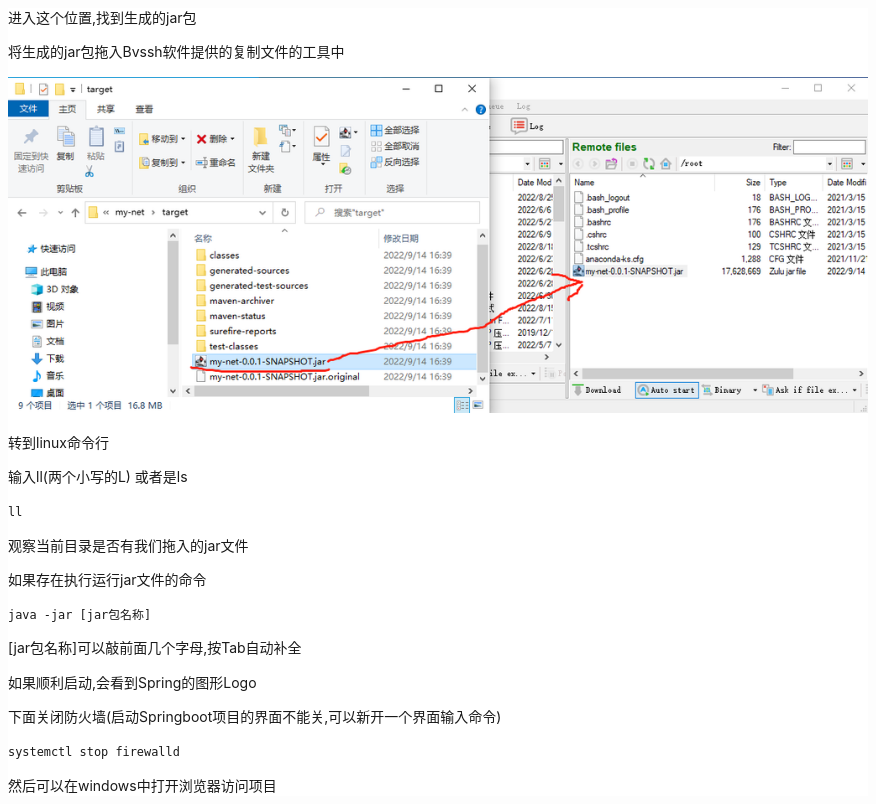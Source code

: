 进入这个位置,找到生成的jar包

将生成的jar包拖入Bvssh软件提供的复制文件的工具中

![image-20220914164752682](day19/image-20220914164752682.png)

转到linux命令行

输入ll(两个小写的L)  或者是ls

```
ll
```

观察当前目录是否有我们拖入的jar文件

如果存在执行运行jar文件的命令

```
java -jar [jar包名称]
```

[jar包名称]可以敲前面几个字母,按Tab自动补全

如果顺利启动,会看到Spring的图形Logo

下面关闭防火墙(启动Springboot项目的界面不能关,可以新开一个界面输入命令)

```
systemctl stop firewalld
```

然后可以在windows中打开浏览器访问项目
